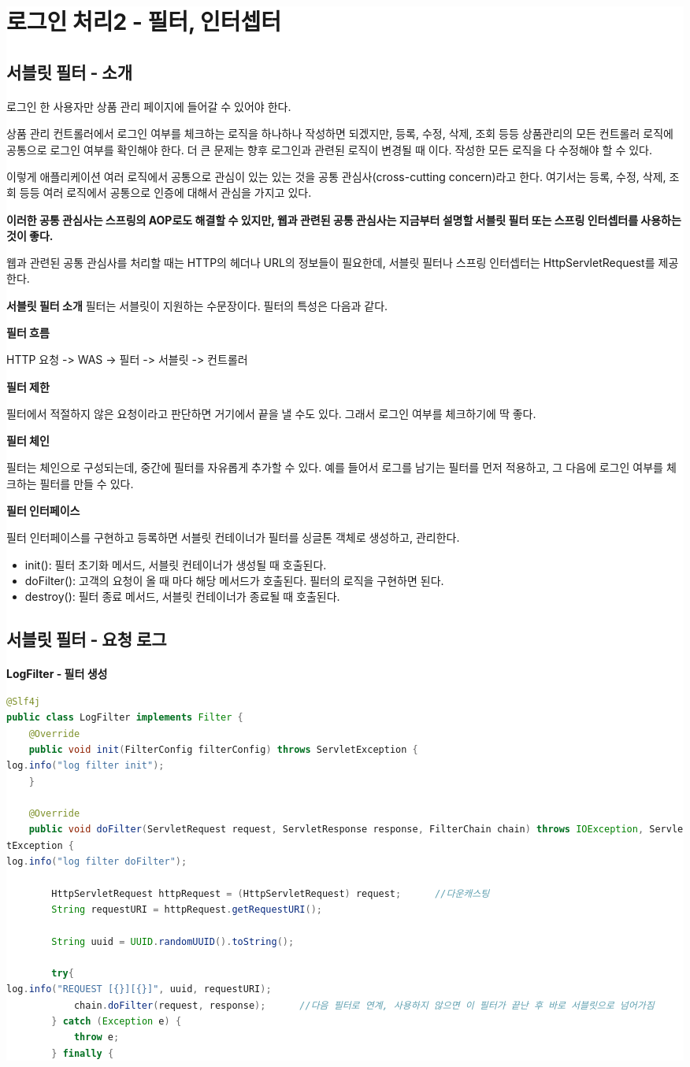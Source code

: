 # 로그인 처리2 - 필터, 인터셉터

## 서블릿 필터 - 소개

로그인 한 사용자만 상품 관리 페이지에 들어갈 수 있어야 한다.

상품 관리 컨트롤러에서 로그인 여부를 체크하는 로직을 하나하나 작성하면 되겠지만, 등록, 수정, 삭제, 조회 등등 상품관리의 모든 컨트롤러 로직에 공통으로 로그인 여부를 확인해야 한다. 더 큰 문제는 향후 로그인과 관련된 로직이 변경될 때 이다. 작성한 모든 로직을 다 수정해야 할 수 있다.

이렇게 애플리케이션 여러 로직에서 공통으로 관심이 있는 있는 것을 공통 관심사(cross-cutting
concern)라고 한다. 여기서는 등록, 수정, 삭제, 조회 등등 여러 로직에서 공통으로 인증에 대해서 관심을 가지고 있다.

**이러한 공통 관심사는 스프링의 AOP로도 해결할 수 있지만, 웹과 관련된 공통 관심사는 지금부터 설명할 서블릿 필터 또는 스프링 인터셉터를 사용하는 것이 좋다.**

웹과 관련된 공통 관심사를 처리할 때는 HTTP의 헤더나 URL의 정보들이 필요한데, 서블릿 필터나 스프링 인터셉터는 HttpServletRequest를 제공한다.

**서블릿 필터 소개**
필터는 서블릿이 지원하는 수문장이다. 필터의 특성은 다음과 같다.

**필터 흐름**

HTTP 요청 -> WAS -> 필터 -> 서블릿 -> 컨트롤러

**필터 제한**

필터에서 적절하지 않은 요청이라고 판단하면 거기에서 끝을 낼 수도 있다. 그래서 로그인 여부를
체크하기에 딱 좋다.

**필터 체인**

필터는 체인으로 구성되는데, 중간에 필터를 자유롭게 추가할 수 있다. 예를 들어서 로그를 남기는 필터를 먼저 적용하고, 그 다음에 로그인 여부를 체크하는 필터를 만들 수 있다.

**필터 인터페이스**

필터 인터페이스를 구현하고 등록하면 서블릿 컨테이너가 필터를 싱글톤 객체로 생성하고, 관리한다.

- init(): 필터 초기화 메서드, 서블릿 컨테이너가 생성될 때 호출된다.
- doFilter(): 고객의 요청이 올 때 마다 해당 메서드가 호출된다. 필터의 로직을 구현하면 된다.
- destroy(): 필터 종료 메서드, 서블릿 컨테이너가 종료될 때 호출된다.

## 서블릿 필터 - 요청 로그

**LogFilter - 필터 생성**

```java
@Slf4j
public class LogFilter implements Filter {
    @Override
    public void init(FilterConfig filterConfig) throws ServletException {
log.info("log filter init");
    }

    @Override
    public void doFilter(ServletRequest request, ServletResponse response, FilterChain chain) throws IOException, ServletException {
log.info("log filter doFilter");

        HttpServletRequest httpRequest = (HttpServletRequest) request;      //다운캐스팅
        String requestURI = httpRequest.getRequestURI();

        String uuid = UUID.randomUUID().toString();

        try{
log.info("REQUEST [{}][{}]", uuid, requestURI);
            chain.doFilter(request, response);      //다음 필터로 연계, 사용하지 않으면 이 필터가 끝난 후 바로 서블릿으로 넘어가짐
        } catch (Exception e) {
            throw e;
        } finally {
```